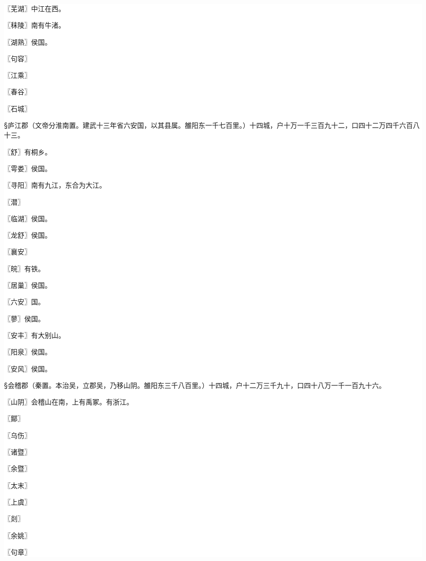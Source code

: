 〖芜湖〗中江在西。

〖秣陵〗南有牛渚。

〖湖熟〗侯国。

〖句容〗

〖江乘〗

〖春谷〗

〖石城〗

§庐江郡（文帝分淮南置。建武十三年省六安国，以其县属。雒阳东一千七百里。）十四城，户十万一千三百九十二，口四十二万四千六百八十三。

〖舒〗有桐乡。

〖雩娄〗侯国。

〖寻阳〗南有九江，东合为大江。

〖潜〗

〖临湖〗侯国。

〖龙舒〗侯国。

〖襄安〗

〖皖〗有铁。

〖居巢〗侯国。

〖六安〗国。

〖蓼〗侯国。

〖安丰〗有大别山。

〖阳泉〗侯国。

〖安风〗侯国。

§会稽郡（秦置。本治吴，立郡吴，乃移山阴。雒阳东三千八百里。）十四城，户十二万三千九十，口四十八万一千一百九十六。

〖山阴〗会稽山在南，上有禹冢。有浙江。

〖鄮〗

〖乌伤〗

〖诸暨〗

〖余暨〗

〖太末〗

〖上虞〗

〖剡〗

〖余姚〗

〖句章〗
